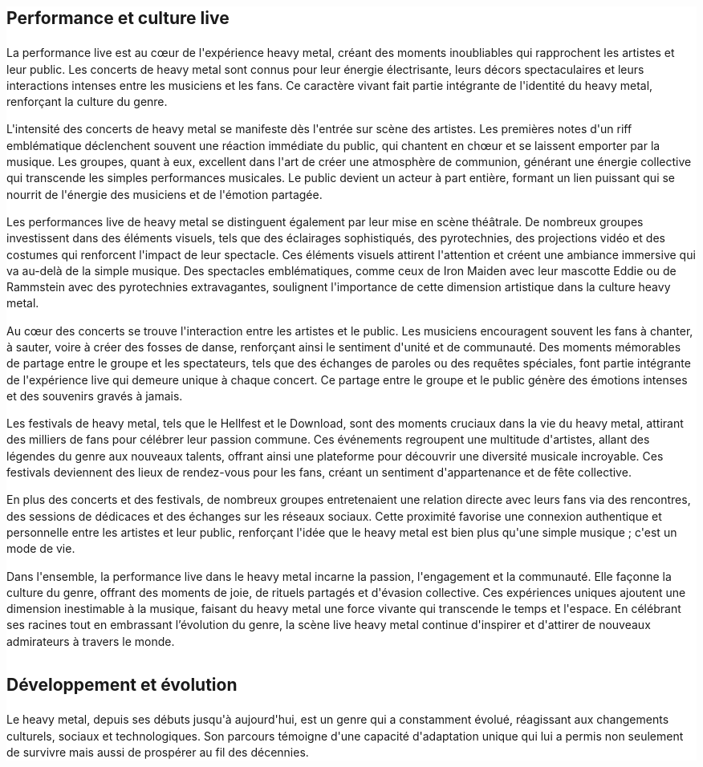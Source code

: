 ## Performance et culture live


La performance live est au cœur de l'expérience heavy metal, créant des moments inoubliables qui rapprochent les artistes et leur public. Les concerts de heavy metal sont connus pour leur énergie électrisante, leurs décors spectaculaires et leurs interactions intenses entre les musiciens et les fans. Ce caractère vivant fait partie intégrante de l'identité du heavy metal, renforçant la culture du genre.

L'intensité des concerts de heavy metal se manifeste dès l'entrée sur scène des artistes. Les premières notes d'un riff emblématique déclenchent souvent une réaction immédiate du public, qui chantent en chœur et se laissent emporter par la musique. Les groupes, quant à eux, excellent dans l'art de créer une atmosphère de communion, générant une énergie collective qui transcende les simples performances musicales. Le public devient un acteur à part entière, formant un lien puissant qui se nourrit de l'énergie des musiciens et de l'émotion partagée.

Les performances live de heavy metal se distinguent également par leur mise en scène théâtrale. De nombreux groupes investissent dans des éléments visuels, tels que des éclairages sophistiqués, des pyrotechnies, des projections vidéo et des costumes qui renforcent l'impact de leur spectacle. Ces éléments visuels attirent l'attention et créent une ambiance immersive qui va au-delà de la simple musique. Des spectacles emblématiques, comme ceux de Iron Maiden avec leur mascotte Eddie ou de Rammstein avec des pyrotechnies extravagantes, soulignent l'importance de cette dimension artistique dans la culture heavy metal.

Au cœur des concerts se trouve l'interaction entre les artistes et le public. Les musiciens encouragent souvent les fans à chanter, à sauter, voire à créer des fosses de danse, renforçant ainsi le sentiment d'unité et de communauté. Des moments mémorables de partage entre le groupe et les spectateurs, tels que des échanges de paroles ou des requêtes spéciales, font partie intégrante de l'expérience live qui demeure unique à chaque concert. Ce partage entre le groupe et le public génère des émotions intenses et des souvenirs gravés à jamais.

Les festivals de heavy metal, tels que le Hellfest et le Download, sont des moments cruciaux dans la vie du heavy metal, attirant des milliers de fans pour célébrer leur passion commune. Ces événements regroupent une multitude d'artistes, allant des légendes du genre aux nouveaux talents, offrant ainsi une plateforme pour découvrir une diversité musicale incroyable. Ces festivals deviennent des lieux de rendez-vous pour les fans, créant un sentiment d'appartenance et de fête collective.

En plus des concerts et des festivals, de nombreux groupes entretenaient une relation directe avec leurs fans via des rencontres, des sessions de dédicaces et des échanges sur les réseaux sociaux. Cette proximité favorise une connexion authentique et personnelle entre les artistes et leur public, renforçant l'idée que le heavy metal est bien plus qu'une simple musique ; c'est un mode de vie.

Dans l'ensemble, la performance live dans le heavy metal incarne la passion, l'engagement et la communauté. Elle façonne la culture du genre, offrant des moments de joie, de rituels partagés et d'évasion collective. Ces expériences uniques ajoutent une dimension inestimable à la musique, faisant du heavy metal une force vivante qui transcende le temps et l'espace. En célébrant ses racines tout en embrassant l’évolution du genre, la scène live heavy metal continue d'inspirer et d'attirer de nouveaux admirateurs à travers le monde.


## Développement et évolution


Le heavy metal, depuis ses débuts jusqu'à aujourd'hui, est un genre qui a constamment évolué, réagissant aux changements culturels, sociaux et technologiques. Son parcours témoigne d'une capacité d'adaptation unique qui lui a permis non seulement de survivre mais aussi de prospérer au fil des décennies.
